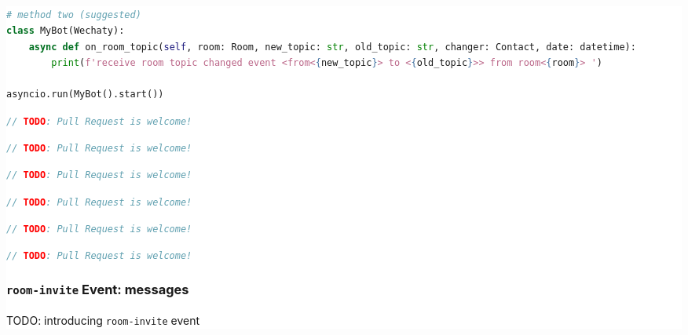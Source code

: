 ```py
# method two (suggested)
class MyBot(Wechaty):
    async def on_room_topic(self, room: Room, new_topic: str, old_topic: str, changer: Contact, date: datetime):
        print(f'receive room topic changed event <from<{new_topic}> to <{old_topic}>> from room<{room}> ')

asyncio.run(MyBot().start())
```

</TabItem>
<TabItem value="java">

```java
// TODO: Pull Request is welcome!
```

</TabItem>
<TabItem value="go">

```go
// TODO: Pull Request is welcome!
```

</TabItem>
<TabItem value="php">

```php
// TODO: Pull Request is welcome!
```

</TabItem>
<TabItem value="csharp">

```csharp
// TODO: Pull Request is welcome!
```

</TabItem>
<TabItem value="scala">

```scala
// TODO: Pull Request is welcome!
```

</TabItem>
<TabItem value="rust">

```rust
// TODO: Pull Request is welcome!
```

</TabItem>
</Tabs>

### `room-invite` Event: messages

TODO: introducing `room-invite` event
